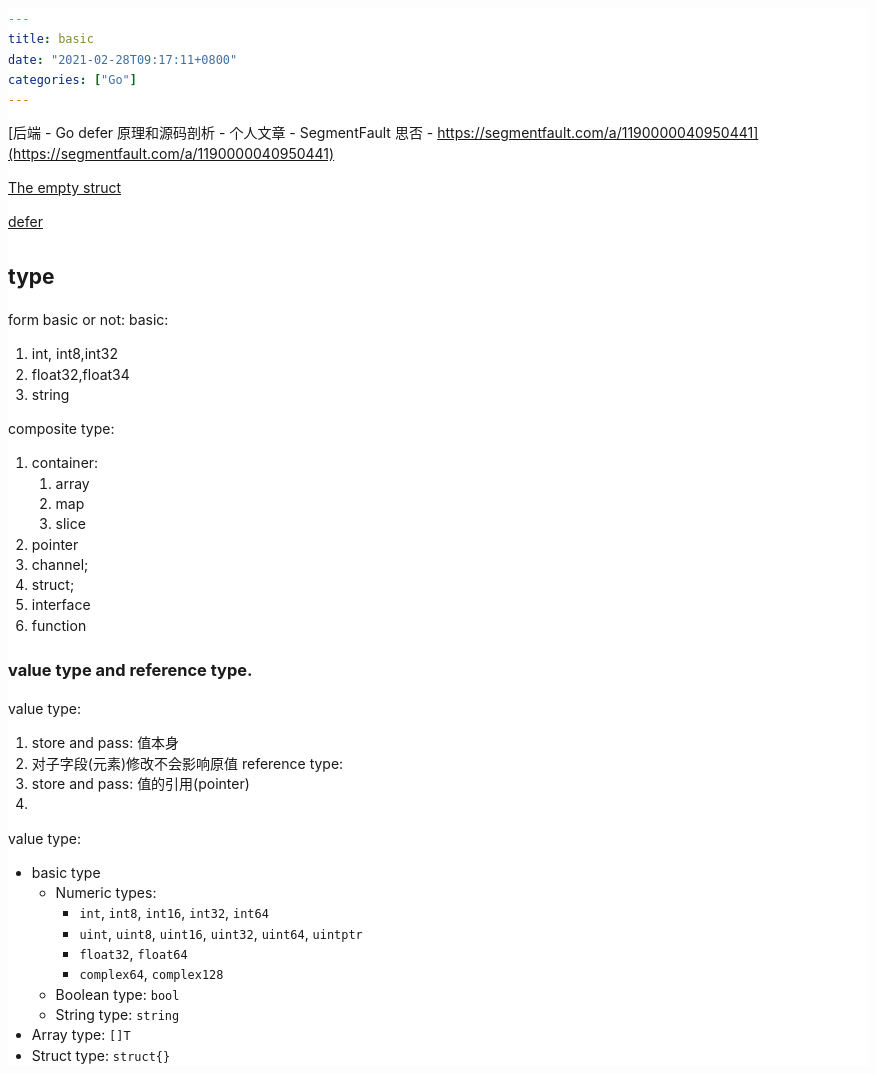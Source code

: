 ```yaml
---
title: basic
date: "2021-02-28T09:17:11+0800"
categories: ["Go"]
---
```


[后端 - Go defer 原理和源码剖析 - 个人文章 - SegmentFault 思否 - https://segmentfault.com/a/1190000040950441](https://segmentfault.com/a/1190000040950441)

[The empty struct](https://dave.cheney.net/2014/03/25/the-empty-struct)

[defer](https://github.com/cch123/golang-notes/blob/master/defer.md)

## type


form basic  or not:
basic:
1. int, int8,int32
2. float32,float34
3. string

composite  type:
1. container:
      1. array
      2. map
      3. slice
2. pointer
3.  channel;
4. struct;
5. interface
6. function 

### value type and reference type.

value type: 
1. store and pass: 值本身
2. 对子字段(元素)修改不会影响原值
reference type: 
1. store and pass: 值的引用(pointer)
2. 

value type: 
- basic type
	-   Numeric types:
	    -   `int`, `int8`, `int16`, `int32`, `int64`
	    -   `uint`, `uint8`, `uint16`, `uint32`, `uint64`, `uintptr`
	    -   `float32`, `float64`
	    -   `complex64`, `complex128`
	-   Boolean type: `bool`
	-   String type: `string`
-   Array type: `[]T`
-   Struct type: `struct{}`
